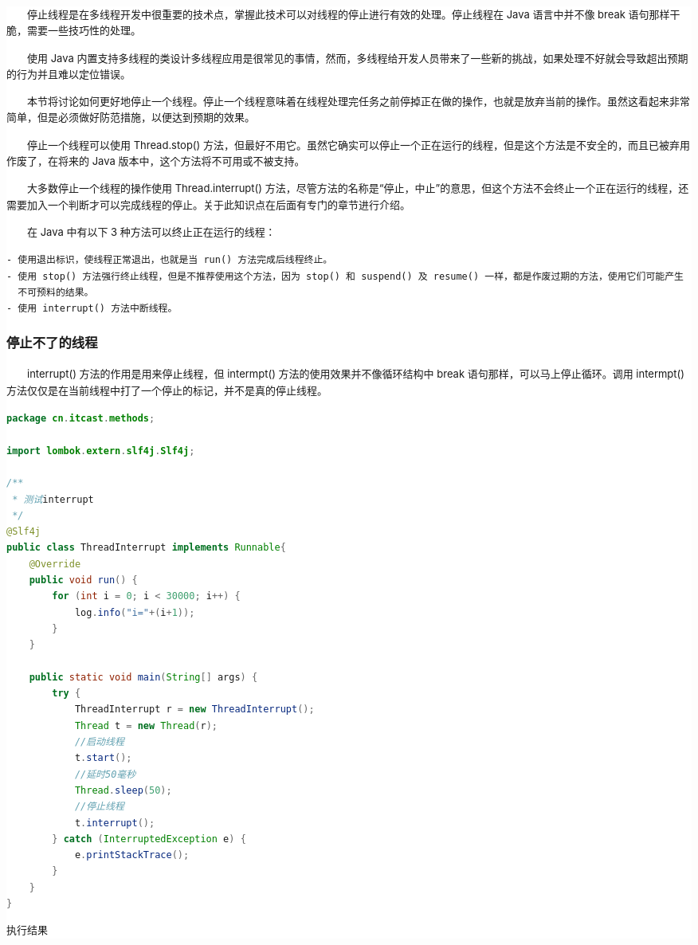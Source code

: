 <font size="2">&ensp;&ensp;&ensp;&ensp;停止线程是在多线程开发中很重要的技术点，掌握此技术可以对线程的停止进行有效的处理。停止线程在 Java 语言中并不像 break 语句那样干脆，需要一些技巧性的处理。</font>

<font size="2">&ensp;&ensp;&ensp;&ensp;使用 Java 内置支持多线程的类设计多线程应用是很常见的事情，然而，多线程给开发人员带来了一些新的挑战，如果处理不好就会导致超出预期的行为并且难以定位错误。</font>

<font size="2">&ensp;&ensp;&ensp;&ensp;本节将讨论如何更好地停止一个线程。停止一个线程意味着在线程处理完任务之前停掉正在做的操作，也就是放弃当前的操作。虽然这看起来非常简单，但是必须做好防范措施，以便达到预期的效果。</font>

<font size="2">&ensp;&ensp;&ensp;&ensp;停止一个线程可以使用 Thread.stop() 方法，但最好不用它。虽然它确实可以停止一个正在运行的线程，但是这个方法是不安全的，而且已被弃用作废了，在将来的 Java 版本中，这个方法将不可用或不被支持。</font>

<font size="2">&ensp;&ensp;&ensp;&ensp;大多数停止一个线程的操作使用 Thread.interrupt() 方法，尽管方法的名称是“停止，中止”的意思，但这个方法不会终止一个正在运行的线程，还需要加入一个判断才可以完成线程的停止。关于此知识点在后面有专门的章节进行介绍。</font>

<font size="2">&ensp;&ensp;&ensp;&ensp;在 Java 中有以下 3 种方法可以终止正在运行的线程：</font>
```
- 使用退出标识，使线程正常退出，也就是当 run() 方法完成后线程终止。
- 使用 stop() 方法强行终止线程，但是不推荐使用这个方法，因为 stop() 和 suspend() 及 resume() 一样，都是作废过期的方法，使用它们可能产生
  不可预料的结果。
- 使用 interrupt() 方法中断线程。
```

### 停止不了的线程
<font size="2">&ensp;&ensp;&ensp;&ensp;interrupt() 方法的作用是用来停止线程，但 intermpt() 方法的使用效果并不像循环结构中 break 语句那样，可以马上停止循环。调用 intermpt() 方法仅仅是在当前线程中打了一个停止的标记，并不是真的停止线程。</font> 

```java
package cn.itcast.methods;

import lombok.extern.slf4j.Slf4j;

/**
 * 测试interrupt
 */
@Slf4j
public class ThreadInterrupt implements Runnable{
    @Override
    public void run() {
        for (int i = 0; i < 30000; i++) {
            log.info("i="+(i+1));
        }
    }

    public static void main(String[] args) {
        try {
            ThreadInterrupt r = new ThreadInterrupt();
            Thread t = new Thread(r);
            //启动线程
            t.start();
            //延时50毫秒
            Thread.sleep(50);
            //停止线程
            t.interrupt();
        } catch (InterruptedException e) {
            e.printStackTrace();
        }
    }
}
```
<font size="2">执行结果</font>
